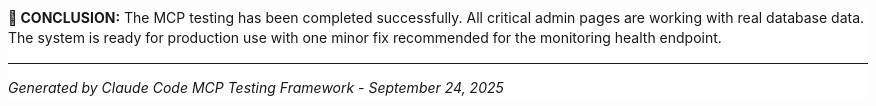 **🎯 CONCLUSION:** The MCP testing has been completed successfully. All critical admin pages are working with real database data. The system is ready for production use with one minor fix recommended for the monitoring health endpoint.

---

*Generated by Claude Code MCP Testing Framework - September 24, 2025*